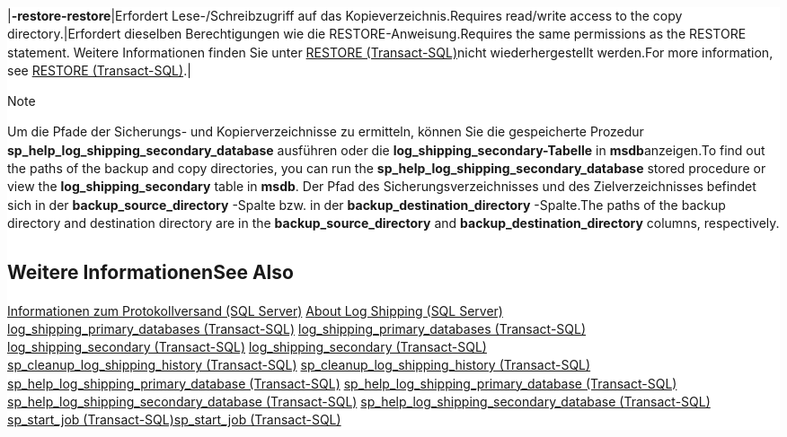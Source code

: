 |<span data-ttu-id="3d386-175">**-restore**</span><span class="sxs-lookup"><span data-stu-id="3d386-175">**-restore**</span></span>|<span data-ttu-id="3d386-176">Erfordert Lese-/Schreibzugriff auf das Kopieverzeichnis.</span><span class="sxs-lookup"><span data-stu-id="3d386-176">Requires read/write access to the copy directory.</span></span>|<span data-ttu-id="3d386-177">Erfordert dieselben Berechtigungen wie die RESTORE-Anweisung.</span><span class="sxs-lookup"><span data-stu-id="3d386-177">Requires the same permissions as the RESTORE statement.</span></span> <span data-ttu-id="3d386-178">Weitere Informationen finden Sie unter [RESTORE &#40;Transact-SQL&#41;](/sql/t-sql/statements/restore-statements-transact-sql)nicht wiederhergestellt werden.</span><span class="sxs-lookup"><span data-stu-id="3d386-178">For more information, see [RESTORE &#40;Transact-SQL&#41;](/sql/t-sql/statements/restore-statements-transact-sql).</span></span>|  
  
> [!NOTE]  
>  <span data-ttu-id="3d386-179">Um die Pfade der Sicherungs- und Kopierverzeichnisse zu ermitteln, können Sie die gespeicherte Prozedur **sp_help_log_shipping_secondary_database** ausführen oder die **log_shipping_secondary-Tabelle** in **msdb**anzeigen.</span><span class="sxs-lookup"><span data-stu-id="3d386-179">To find out the paths of the backup and copy directories, you can run the **sp_help_log_shipping_secondary_database** stored procedure or view the **log_shipping_secondary** table in **msdb**.</span></span> <span data-ttu-id="3d386-180">Der Pfad des Sicherungsverzeichnisses und des Zielverzeichnisses befindet sich in der **backup_source_directory** -Spalte bzw. in der **backup_destination_directory** -Spalte.</span><span class="sxs-lookup"><span data-stu-id="3d386-180">The paths of the backup directory and destination directory are in the **backup_source_directory** and **backup_destination_directory** columns, respectively.</span></span>  
  
## <a name="see-also"></a><span data-ttu-id="3d386-181">Weitere Informationen</span><span class="sxs-lookup"><span data-stu-id="3d386-181">See Also</span></span>  
 <span data-ttu-id="3d386-182">[Informationen zum Protokollversand &#40;SQL Server&#41;](../database-engine/log-shipping/about-log-shipping-sql-server.md) </span><span class="sxs-lookup"><span data-stu-id="3d386-182">[About Log Shipping &#40;SQL Server&#41;](../database-engine/log-shipping/about-log-shipping-sql-server.md) </span></span>  
 <span data-ttu-id="3d386-183">[log_shipping_primary_databases &#40;Transact-SQL&#41;](/sql/relational-databases/system-tables/log-shipping-primary-databases-transact-sql) </span><span class="sxs-lookup"><span data-stu-id="3d386-183">[log_shipping_primary_databases &#40;Transact-SQL&#41;](/sql/relational-databases/system-tables/log-shipping-primary-databases-transact-sql) </span></span>  
 <span data-ttu-id="3d386-184">[log_shipping_secondary &#40;Transact-SQL&#41;](/sql/relational-databases/system-tables/log-shipping-secondary-transact-sql) </span><span class="sxs-lookup"><span data-stu-id="3d386-184">[log_shipping_secondary &#40;Transact-SQL&#41;](/sql/relational-databases/system-tables/log-shipping-secondary-transact-sql) </span></span>  
 <span data-ttu-id="3d386-185">[sp_cleanup_log_shipping_history &#40;Transact-SQL&#41;](/sql/relational-databases/system-stored-procedures/sp-cleanup-log-shipping-history-transact-sql) </span><span class="sxs-lookup"><span data-stu-id="3d386-185">[sp_cleanup_log_shipping_history &#40;Transact-SQL&#41;](/sql/relational-databases/system-stored-procedures/sp-cleanup-log-shipping-history-transact-sql) </span></span>  
 <span data-ttu-id="3d386-186">[sp_help_log_shipping_primary_database &#40;Transact-SQL&#41;](/sql/relational-databases/system-stored-procedures/sp-help-log-shipping-primary-database-transact-sql) </span><span class="sxs-lookup"><span data-stu-id="3d386-186">[sp_help_log_shipping_primary_database &#40;Transact-SQL&#41;](/sql/relational-databases/system-stored-procedures/sp-help-log-shipping-primary-database-transact-sql) </span></span>  
 <span data-ttu-id="3d386-187">[sp_help_log_shipping_secondary_database &#40;Transact-SQL&#41;](/sql/relational-databases/system-stored-procedures/sp-help-log-shipping-secondary-database-transact-sql) </span><span class="sxs-lookup"><span data-stu-id="3d386-187">[sp_help_log_shipping_secondary_database &#40;Transact-SQL&#41;](/sql/relational-databases/system-stored-procedures/sp-help-log-shipping-secondary-database-transact-sql) </span></span>  
 [<span data-ttu-id="3d386-188">sp_start_job &#40;Transact-SQL&#41;</span><span class="sxs-lookup"><span data-stu-id="3d386-188">sp_start_job &#40;Transact-SQL&#41;</span></span>](/sql/relational-databases/system-stored-procedures/sp-start-job-transact-sql)  
  
  
